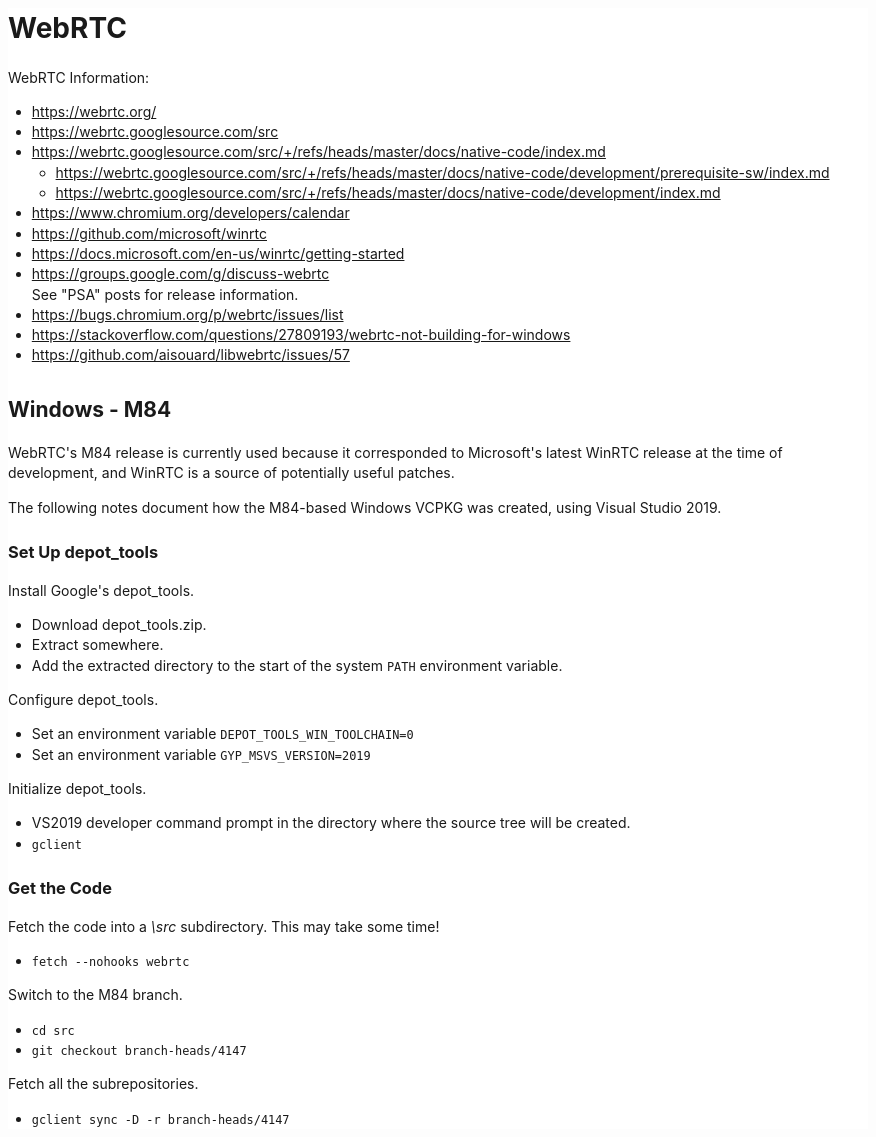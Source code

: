# WebRTC

WebRTC Information:
- https://webrtc.org/
- https://webrtc.googlesource.com/src
- https://webrtc.googlesource.com/src/+/refs/heads/master/docs/native-code/index.md
  - https://webrtc.googlesource.com/src/+/refs/heads/master/docs/native-code/development/prerequisite-sw/index.md
  - https://webrtc.googlesource.com/src/+/refs/heads/master/docs/native-code/development/index.md
- https://www.chromium.org/developers/calendar
- https://github.com/microsoft/winrtc
- https://docs.microsoft.com/en-us/winrtc/getting-started
- https://groups.google.com/g/discuss-webrtc \
  See "PSA" posts for release information.
- https://bugs.chromium.org/p/webrtc/issues/list
- https://stackoverflow.com/questions/27809193/webrtc-not-building-for-windows
- https://github.com/aisouard/libwebrtc/issues/57

## Windows - M84

WebRTC's M84 release is currently used because it corresponded to Microsoft's latest WinRTC release at the time of development,
and WinRTC is a source of potentially useful patches.

The following notes document how the M84-based Windows VCPKG was created, using Visual Studio 2019.

### Set Up depot_tools

Install Google's depot_tools.
- Download depot_tools.zip.
- Extract somewhere.
- Add the extracted directory to the start of the system `PATH` environment variable.

Configure depot_tools.
- Set an environment variable `DEPOT_TOOLS_WIN_TOOLCHAIN=0`
- Set an environment variable `GYP_MSVS_VERSION=2019`

Initialize depot_tools.
- VS2019 developer command prompt in the directory where the source tree will be created.  
- `gclient`

### Get the Code

Fetch the code into a *\src* subdirectory. This may take some time!
- `fetch --nohooks webrtc`

Switch to the M84 branch.
- `cd src`
- `git checkout branch-heads/4147`

Fetch all the subrepositories.  
- `gclient sync -D -r branch-heads/4147`
